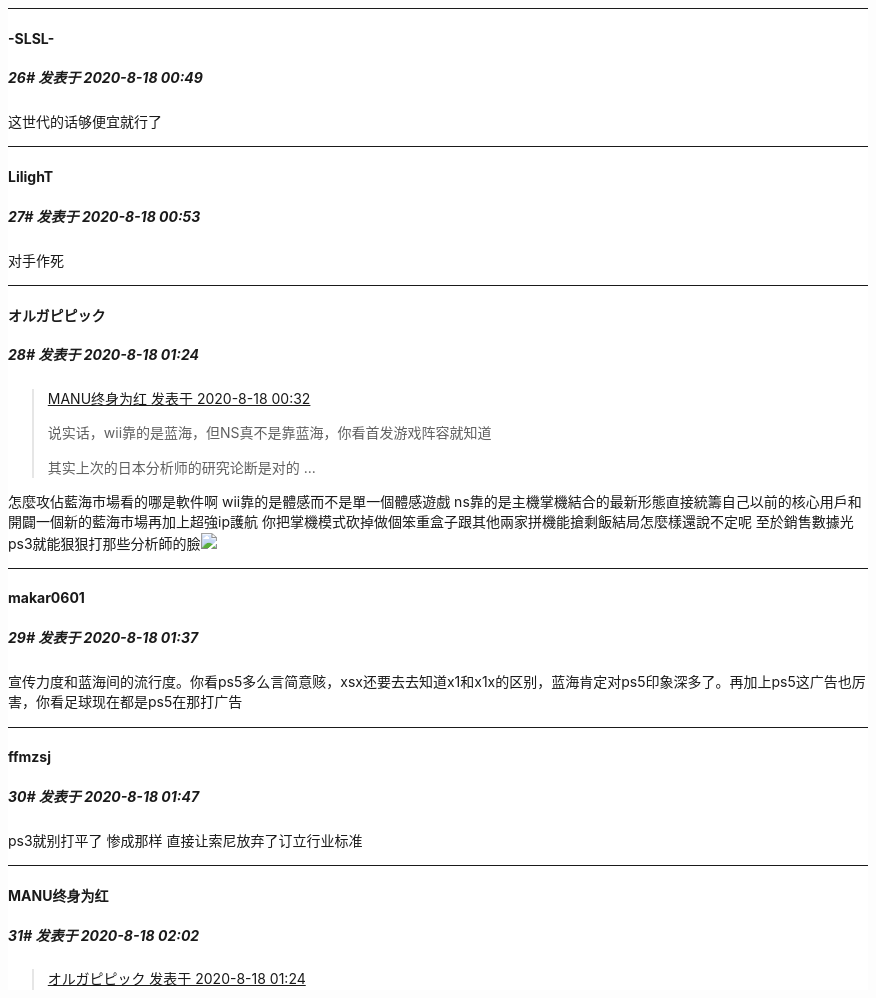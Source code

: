 
-----

####  -SLSL-  
##### 26#       发表于 2020-8-18 00:49


这世代的话够便宜就行了


-----

####  LilighT  
##### 27#       发表于 2020-8-18 00:53


对手作死


-----

####  オルガピピック  
##### 28#       发表于 2020-8-18 01:24


<blockquote><a href="httphttps://bbs.saraba1st.com/2b/forum.php?mod=redirect&amp;goto=findpost&amp;pid=48467248&amp;ptid=1955238" target="_blank">MANU终身为红 发表于 2020-8-18 00:32</a>

说实话，wii靠的是蓝海，但NS真不是靠蓝海，你看首发游戏阵容就知道

其实上次的日本分析师的研究论断是对的 ...</blockquote>
怎麼攻佔藍海市場看的哪是軟件啊 wii靠的是體感而不是單一個體感遊戲 ns靠的是主機掌機結合的最新形態直接統籌自己以前的核心用戶和開闢一個新的藍海市場再加上超強ip護航 你把掌機模式砍掉做個笨重盒子跟其他兩家拼機能搶剩飯結局怎麼樣還說不定呢 至於銷售數據光ps3就能狠狠打那些分析師的臉<img src="https://static.saraba1st.com/image/smiley/face2017/066.png" referrerpolicy="no-referrer">


-----

####  makar0601  
##### 29#       发表于 2020-8-18 01:37


宣传力度和蓝海间的流行度。你看ps5多么言简意赅，xsx还要去去知道x1和x1x的区别，蓝海肯定对ps5印象深多了。再加上ps5这广告也厉害，你看足球现在都是ps5在那打广告


-----

####  ffmzsj  
##### 30#       发表于 2020-8-18 01:47


ps3就别打平了 惨成那样 直接让索尼放弃了订立行业标准


-----

####  MANU终身为红  
##### 31#       发表于 2020-8-18 02:02


<blockquote><a href="httphttps://bbs.saraba1st.com/2b/forum.php?mod=redirect&amp;goto=findpost&amp;pid=48467650&amp;ptid=1955238" target="_blank">オルガピピック 发表于 2020-8-18 01:24</a>

